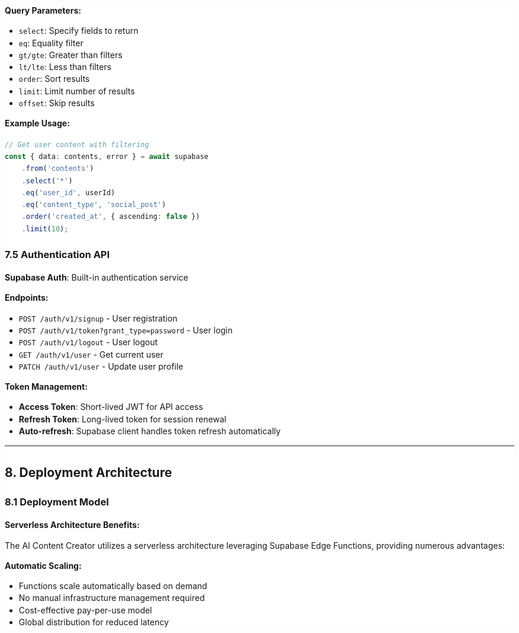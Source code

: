 **Query Parameters:**
- `select`: Specify fields to return
- `eq`: Equality filter
- `gt/gte`: Greater than filters
- `lt/lte`: Less than filters
- `order`: Sort results
- `limit`: Limit number of results
- `offset`: Skip results

**Example Usage:**
```typescript
// Get user content with filtering
const { data: contents, error } = await supabase
    .from('contents')
    .select('*')
    .eq('user_id', userId)
    .eq('content_type', 'social_post')
    .order('created_at', { ascending: false })
    .limit(10);
```

### 7.5 Authentication API

**Supabase Auth**: Built-in authentication service

**Endpoints:**
- `POST /auth/v1/signup` - User registration
- `POST /auth/v1/token?grant_type=password` - User login
- `POST /auth/v1/logout` - User logout
- `GET /auth/v1/user` - Get current user
- `PATCH /auth/v1/user` - Update user profile

**Token Management:**
- **Access Token**: Short-lived JWT for API access
- **Refresh Token**: Long-lived token for session renewal
- **Auto-refresh**: Supabase client handles token refresh automatically

---

## 8. Deployment Architecture

### 8.1 Deployment Model

**Serverless Architecture Benefits:**

The AI Content Creator utilizes a serverless architecture leveraging Supabase Edge Functions, providing numerous advantages:

**Automatic Scaling:**
- Functions scale automatically based on demand
- No manual infrastructure management required
- Cost-effective pay-per-use model
- Global distribution for reduced latency
